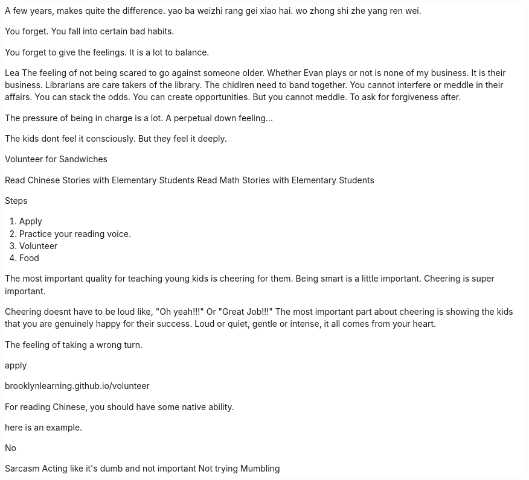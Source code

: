 A few years, makes quite the difference.
yao ba weizhi rang gei xiao hai. wo zhong shi zhe yang ren wei.

You forget.
You fall into certain bad habits.

You forget to give the feelings.
It is a lot to balance.

Lea
The feeling of not being scared to go against someone older.
Whether Evan plays or not is none of my business. It is their business.
Librarians are care takers of the library. The chidlren need to band together. You cannot interfere or meddle in their affairs. You can stack the odds. You can create opportunities. But you cannot meddle. 
To ask for forgiveness after.

The pressure of being in charge is a lot.
A perpetual down feeling... 

The kids dont feel it consciously.
But they feel it deeply.


Volunteer for Sandwiches

Read Chinese Stories with Elementary Students 
Read Math Stories with Elementary Students 

Steps

1. Apply
2. Practice your reading voice.
3. Volunteer
4. Food

The most important quality for teaching young kids is cheering for them. Being smart is a little important. Cheering is super important.

Cheering doesnt have to be loud like, "Oh yeah!!!" Or "Great Job!!!"
The most important part about cheering is showing the kids that you are genuinely happy for their success. Loud or quiet, gentle or intense, it all comes from your heart.

The feeling of taking a wrong turn.





apply

brooklynlearning.github.io/volunteer

For reading Chinese, you should have some native ability.

here is an example. 

No

Sarcasm
Acting like it's dumb and not important
Not trying 
Mumbling
